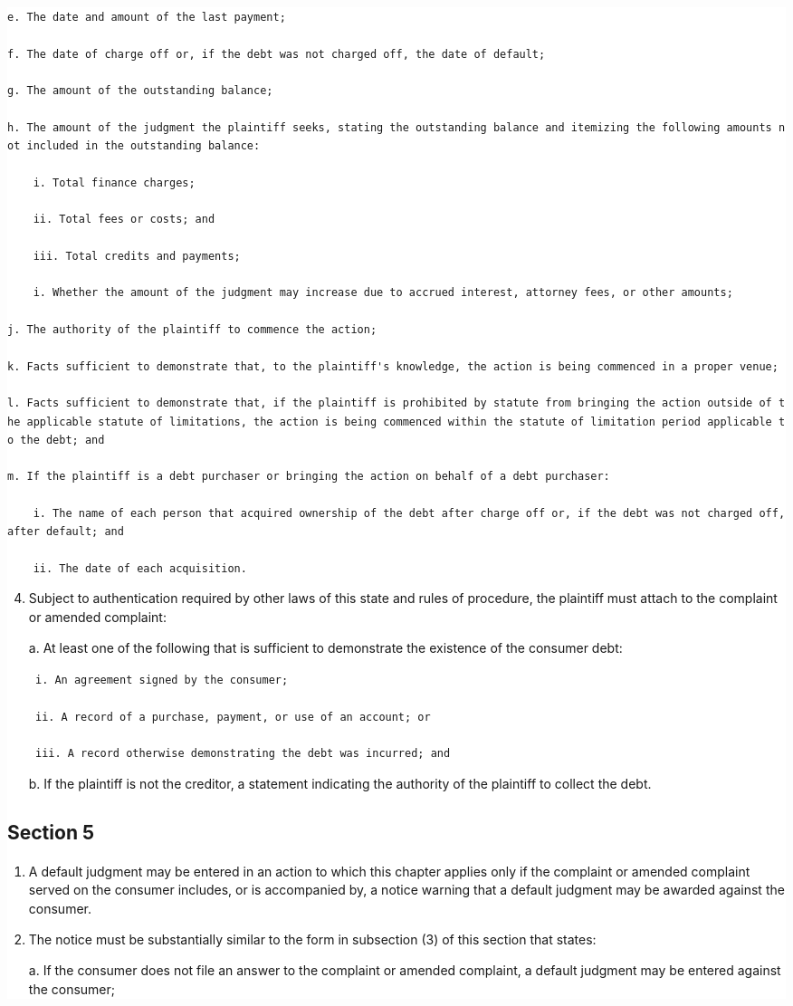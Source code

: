     e. The date and amount of the last payment;

    f. The date of charge off or, if the debt was not charged off, the date of default;

    g. The amount of the outstanding balance;

    h. The amount of the judgment the plaintiff seeks, stating the outstanding balance and itemizing the following amounts not included in the outstanding balance:

        i. Total finance charges;

        ii. Total fees or costs; and

        iii. Total credits and payments;

        i. Whether the amount of the judgment may increase due to accrued interest, attorney fees, or other amounts;

    j. The authority of the plaintiff to commence the action;

    k. Facts sufficient to demonstrate that, to the plaintiff's knowledge, the action is being commenced in a proper venue;

    l. Facts sufficient to demonstrate that, if the plaintiff is prohibited by statute from bringing the action outside of the applicable statute of limitations, the action is being commenced within the statute of limitation period applicable to the debt; and

    m. If the plaintiff is a debt purchaser or bringing the action on behalf of a debt purchaser:

        i. The name of each person that acquired ownership of the debt after charge off or, if the debt was not charged off, after default; and

        ii. The date of each acquisition.

4. Subject to authentication required by other laws of this state and rules of procedure, the plaintiff must attach to the complaint or amended complaint:

    a. At least one of the following that is sufficient to demonstrate the existence of the consumer debt:

        i. An agreement signed by the consumer;

        ii. A record of a purchase, payment, or use of an account; or

        iii. A record otherwise demonstrating the debt was incurred; and

    b. If the plaintiff is not the creditor, a statement indicating the authority of the plaintiff to collect the debt.

## Section 5
1. A default judgment may be entered in an action to which this chapter applies only if the complaint or amended complaint served on the consumer includes, or is accompanied by, a notice warning that a default judgment may be awarded against the consumer.

2. The notice must be substantially similar to the form in subsection (3) of this section that states:

    a. If the consumer does not file an answer to the complaint or amended complaint, a default judgment may be entered against the consumer;
